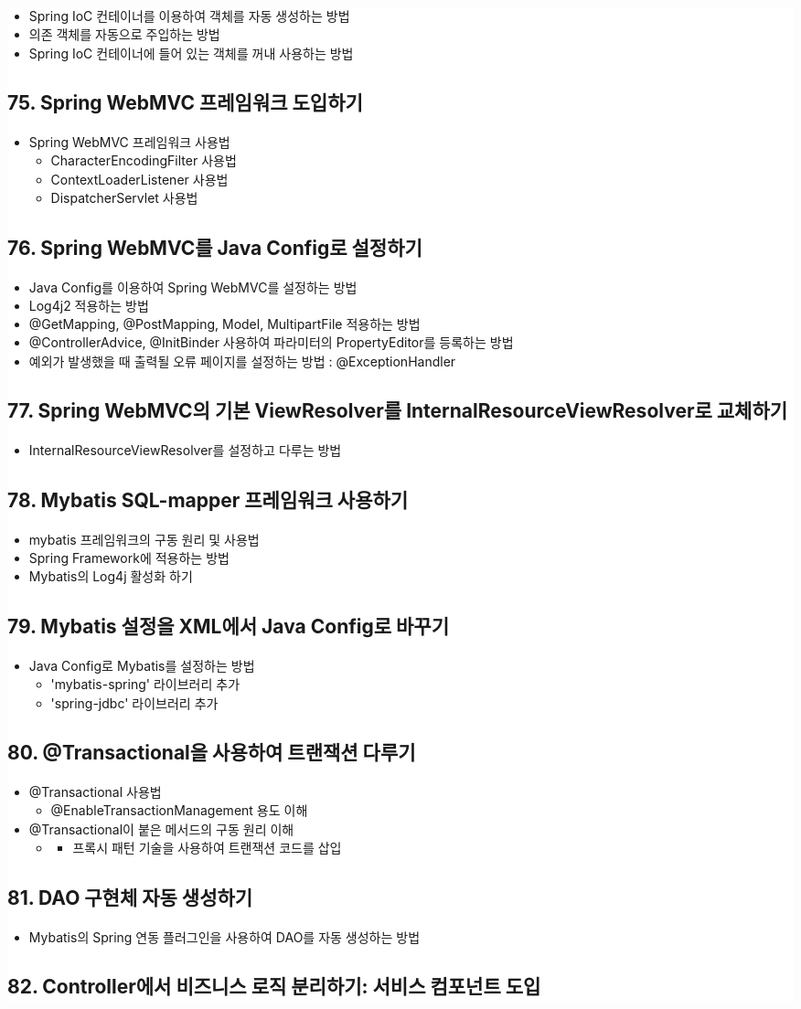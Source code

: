 - Spring IoC 컨테이너를 이용하여 객체를 자동 생성하는 방법
- 의존 객체를 자동으로 주입하는 방법
- Spring IoC 컨테이너에 들어 있는 객체를 꺼내 사용하는 방법

## 75. Spring WebMVC 프레임워크 도입하기

- Spring WebMVC 프레임워크 사용법
  - CharacterEncodingFilter 사용법
  - ContextLoaderListener 사용법
  - DispatcherServlet 사용법

## 76. Spring WebMVC를 Java Config로 설정하기

- Java Config를 이용하여 Spring WebMVC를 설정하는 방법
- Log4j2 적용하는 방법
- @GetMapping, @PostMapping, Model, MultipartFile 적용하는 방법
- @ControllerAdvice, @InitBinder 사용하여 파라미터의 PropertyEditor를 등록하는 방법
- 예외가 발생했을 때 출력될 오류 페이지를 설정하는 방법 : @ExceptionHandler

## 77. Spring WebMVC의 기본 ViewResolver를 InternalResourceViewResolver로 교체하기

- InternalResourceViewResolver를 설정하고 다루는 방법

## 78. Mybatis SQL-mapper 프레임워크 사용하기

- mybatis 프레임워크의 구동 원리 및 사용법
- Spring Framework에 적용하는 방법
- Mybatis의 Log4j 활성화 하기

## 79. Mybatis 설정을 XML에서 Java Config로 바꾸기

- Java Config로 Mybatis를 설정하는 방법
  - 'mybatis-spring' 라이브러리 추가
  - 'spring-jdbc' 라이브러리 추가

## 80. @Transactional을 사용하여 트랜잭션 다루기

- @Transactional 사용법
  - @EnableTransactionManagement 용도 이해 
- @Transactional이 붙은 메서드의 구동 원리 이해
  - - 프록시 패턴 기술을 사용하여 트랜잭션 코드를 삽입

## 81. DAO 구현체 자동 생성하기

- Mybatis의 Spring 연동 플러그인을 사용하여 DAO를 자동 생성하는 방법

## 82. Controller에서 비즈니스 로직 분리하기: 서비스 컴포넌트 도입
